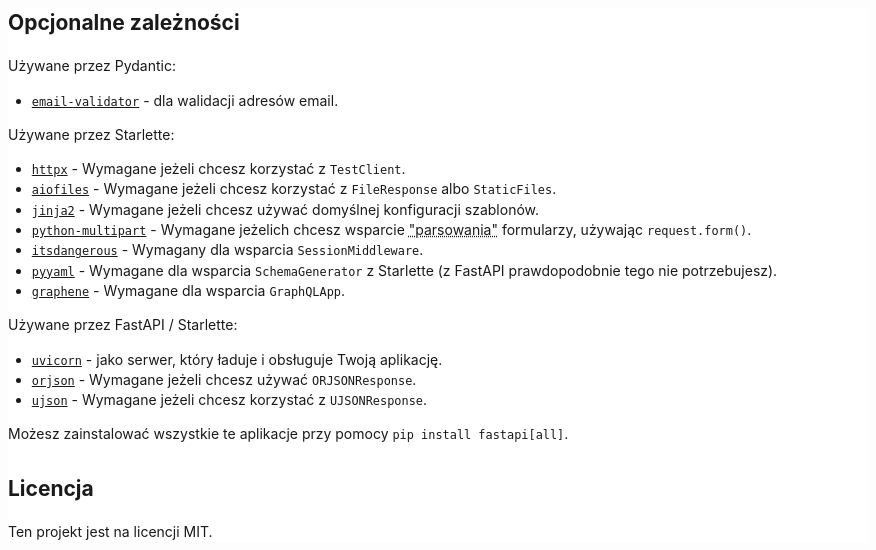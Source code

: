 ## Opcjonalne zależności

Używane przez Pydantic:

* <a href="https://github.com/JoshData/python-email-validator" target="_blank"><code>email-validator</code></a> - dla walidacji adresów email.

Używane przez Starlette:

* <a href="https://www.python-httpx.org" target="_blank"><code>httpx</code></a> - Wymagane jeżeli chcesz korzystać z `TestClient`.
* <a href="https://github.com/Tinche/aiofiles" target="_blank"><code>aiofiles</code></a> - Wymagane jeżeli chcesz korzystać z `FileResponse` albo `StaticFiles`.
* <a href="https://jinja.palletsprojects.com" target="_blank"><code>jinja2</code></a> - Wymagane jeżeli chcesz używać domyślnej konfiguracji szablonów.
* <a href="https://github.com/Kludex/python-multipart" target="_blank"><code>python-multipart</code></a> - Wymagane jeżelich chcesz wsparcie <abbr title="przetwarzania stringa którzy przychodzi z żądaniem HTTP na dane używane przez Pythona">"parsowania"</abbr> formularzy, używając `request.form()`.
* <a href="https://pythonhosted.org/itsdangerous/" target="_blank"><code>itsdangerous</code></a> - Wymagany dla wsparcia `SessionMiddleware`.
* <a href="https://pyyaml.org/wiki/PyYAMLDocumentation" target="_blank"><code>pyyaml</code></a> - Wymagane dla wsparcia `SchemaGenerator` z Starlette (z FastAPI prawdopodobnie tego nie potrzebujesz).
* <a href="https://graphene-python.org/" target="_blank"><code>graphene</code></a> - Wymagane dla wsparcia `GraphQLApp`.

Używane przez FastAPI / Starlette:

* <a href="https://www.uvicorn.org" target="_blank"><code>uvicorn</code></a> - jako serwer, który ładuje i obsługuje Twoją aplikację.
* <a href="https://github.com/ijl/orjson" target="_blank"><code>orjson</code></a> - Wymagane jeżeli chcesz używać `ORJSONResponse`.
* <a href="https://github.com/esnme/ultrajson" target="_blank"><code>ujson</code></a> - Wymagane jeżeli chcesz korzystać z `UJSONResponse`.

Możesz zainstalować wszystkie te aplikacje przy pomocy `pip install fastapi[all]`.

## Licencja

Ten projekt jest na licencji MIT.
